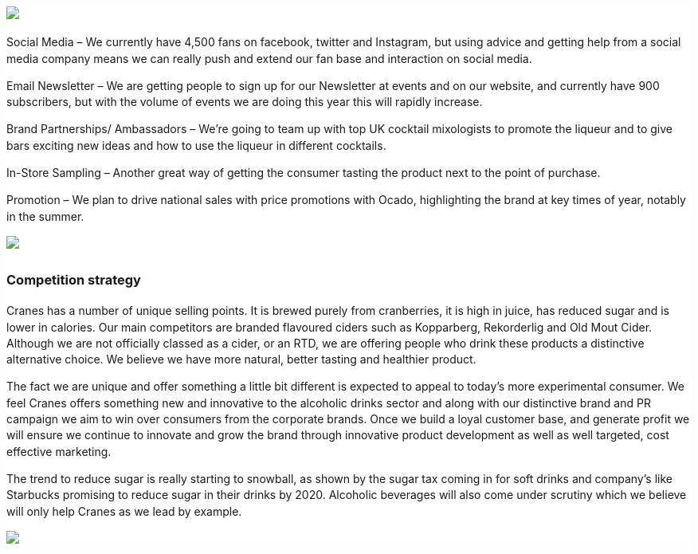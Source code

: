 ![](https://seedrs.imgix.net/uploads/startup/section_image/image/8791/5p9xpzf2myrb6b7a9fz8ox6cgil2n3z/13094202_808409025926991_1929503036595894254_n.jpg?rect=0%2C0%2C670%2C960&w=600&fit=clip&s=19503f525b786847756da252fc081171)

Social Media – We currently have 4,500 fans on facebook, twitter and Instagram, but using advice and getting help from a social media company means we can really push and extend our fan base and interaction on social media.

Email Newsletter – We are getting people to sign up for our Newsletter at events and on our website, and currently have 900 subscribers, but with the volume of events we are doing this year this will rapidly increase.

Brand Partnerships/ Ambassadors – We’re going to team up with top UK cocktail mixologists to promote the liqueur and to give bars exciting new ideas and how to use the liqueur in different cocktails.

In-Store Sampling – Another great way of getting the consumer tasting the product next to the point of purchase.

Promotion – We plan to drive national sales with price promotions with Ocado, highlighting the brand at key times of year, notably in the summer.

![](https://seedrs.imgix.net/uploads/startup/section_image/image/8787/p6ssodfh7pwua1r9rfty986q0v5fphc/Marketing_Strategy_diagram.png?rect=0%2C0%2C1350%2C762&w=600&fit=clip&s=eb55dd90a4ee910ece9d183972038aa4)

### Competition strategy

Cranes has a number of unique selling points. It is brewed purely from cranberries, it is high in juice, has reduced sugar and is lower in calories. Our main competitors are branded flavoured ciders such as Kopparberg, Rekorderlig and Old Mout Cider. Although we are not officially classed as a cider, or an RTD, we are offering people who drink these products a distinctive alternative choice. We believe we have more natural, better tasting and healthier product.

The fact we are unique and offer something a little bit different is expected to appeal to today’s more experimental consumer. We feel Cranes offers something new and innovative to the alcoholic drinks sector and along with our distinctive brand and PR campaign we aim to win over consumers from the corporate brands. Once we build a loyal customer base, and generate profit we will ensure we continue to innovate and grow the brand through innovative product development as well as well targeted, cost effective marketing.

The trend to reduce sugar is really starting to snowball, as shown by the sugar tax coming in for soft drinks and company’s like Starbucks promising to reduce sugar in their drinks by 2020. Alcoholic beverages will also come under scrutiny which we believe will only help Cranes as we lead by example.

![](https://seedrs.imgix.net/uploads/startup/section_image/image/8788/86ejrm388l4swmtdli8sr2czali7950/Cambridge_Magazine.JPG?rect=0%2C0%2C602%2C806&w=600&fit=clip&s=0577afa9a2b60306892bca1bbba26d75)

